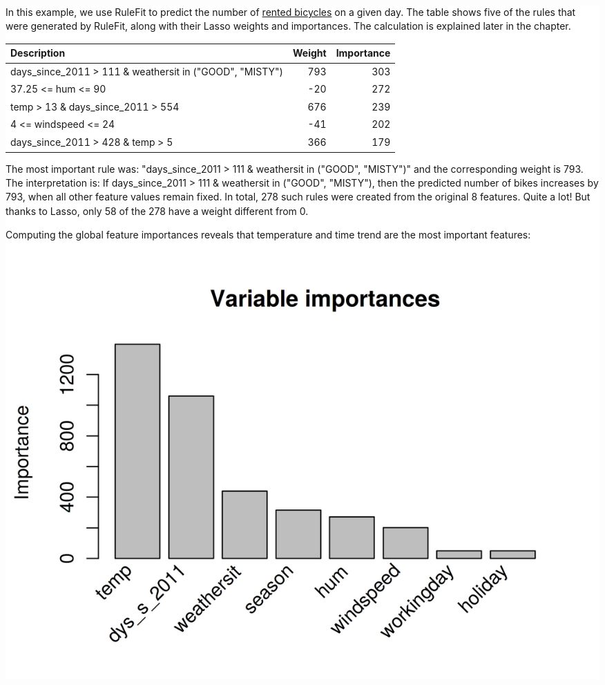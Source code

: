 

In this example, we use RuleFit to predict the number of [rented bicycles](#bike-data) on a given day.
The table shows five of the rules that were generated by RuleFit, along with their Lasso weights and importances.
The calculation is explained later in the chapter. 


|Description                                             | Weight| Importance|
|:-------------------------------------------------------|------:|----------:|
|days_since_2011 > 111 & weathersit in ("GOOD", "MISTY") |    793|        303|
|37.25 <= hum <= 90                                      |    -20|        272|
|temp > 13 & days_since_2011 > 554                       |    676|        239|
|4 <= windspeed <= 24                                    |    -41|        202|
|days_since_2011 > 428 & temp > 5                        |    366|        179|


The most important rule was: "days_since_2011 > 111 & weathersit in ("GOOD", "MISTY")" and the corresponding weight is 793.
The interpretation is:
If days_since_2011 > 111 & weathersit in ("GOOD", "MISTY"), then the predicted number of bikes increases by 793, when all other feature values remain fixed.
In total, 278 such rules were created from the original 8 features.
Quite a lot!
But thanks to Lasso, only 58 of the 278 have a weight different from 0.



Computing the global feature importances reveals that temperature and time trend are the most important features:

![Feature importance measures for a RuleFit model predicting bike counts. The most important features for the predictions were temperature and time trend.](images/rulefit-importance-1.png)
